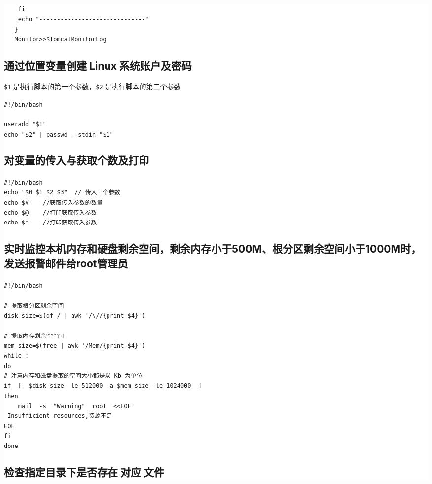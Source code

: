 ```shell
    fi  
    echo "------------------------------"  
   }  
   Monitor>>$TomcatMonitorLog
```

## 通过位置变量创建 Linux 系统账户及密码

`$1` 是执行脚本的第一个参数，`$2` 是执行脚本的第二个参数

```shell
#!/bin/bash

useradd "$1"
echo "$2" | passwd --stdin "$1"
```

## 对变量的传入与获取个数及打印

```shell
#!/bin/bash
echo "$0 $1 $2 $3"  // 传入三个参数
echo $#    //获取传入参数的数量
echo $@    //打印获取传入参数
echo $*    //打印获取传入参数
```

## 实时监控本机内存和硬盘剩余空间，剩余内存小于500M、根分区剩余空间小于1000M时，发送报警邮件给root管理员


```shell
#!/bin/bash

# 提取根分区剩余空间
disk_size=$(df / | awk '/\//{print $4}')

# 提取内存剩余空空间
mem_size=$(free | awk '/Mem/{print $4}')
while :
do 
# 注意内存和磁盘提取的空间大小都是以 Kb 为单位
if  [  $disk_size -le 512000 -a $mem_size -le 1024000  ]
then
    mail  ‐s  "Warning"  root  <<EOF
 Insufficient resources,资源不足
EOF
fi
done
```

## 检查指定目录下是否存在 对应 文件
